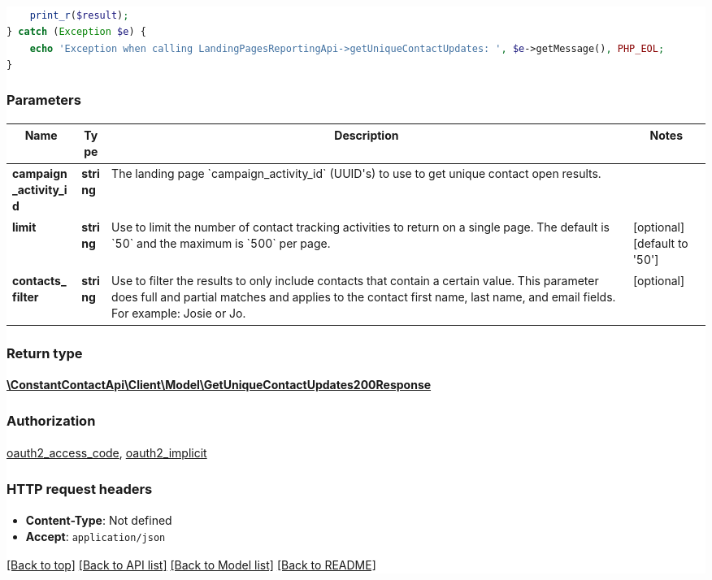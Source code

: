 ```php
    print_r($result);
} catch (Exception $e) {
    echo 'Exception when calling LandingPagesReportingApi->getUniqueContactUpdates: ', $e->getMessage(), PHP_EOL;
}
```

### Parameters

| Name | Type | Description  | Notes |
| ------------- | ------------- | ------------- | ------------- |
| **campaign_activity_id** | **string**| The landing page &#x60;campaign_activity_id&#x60; (UUID&#39;s) to use to get unique contact open results. | |
| **limit** | **string**| Use to limit the number of contact tracking activities to return on a single page. The default is &#x60;50&#x60; and the maximum is &#x60;500&#x60; per page. | [optional] [default to &#39;50&#39;] |
| **contacts_filter** | **string**| Use to filter the results to only include contacts that contain a certain value. This parameter does full and partial matches and applies to the contact first name, last name, and email fields. For example: Josie or Jo. | [optional] |

### Return type

[**\ConstantContactApi\Client\Model\GetUniqueContactUpdates200Response**](../Model/GetUniqueContactUpdates200Response.md)

### Authorization

[oauth2_access_code](../../README.md#oauth2_access_code), [oauth2_implicit](../../README.md#oauth2_implicit)

### HTTP request headers

- **Content-Type**: Not defined
- **Accept**: `application/json`

[[Back to top]](#) [[Back to API list]](../../README.md#endpoints)
[[Back to Model list]](../../README.md#models)
[[Back to README]](../../README.md)
